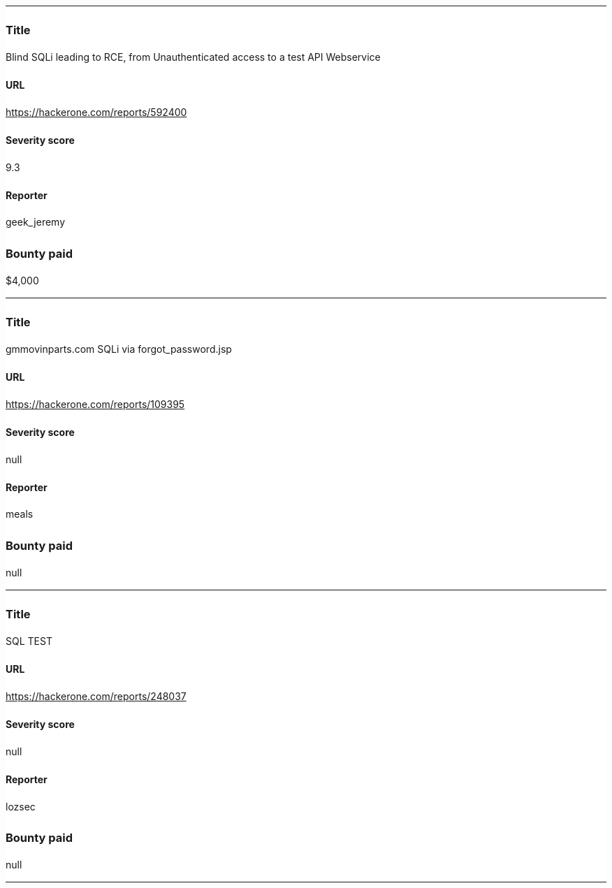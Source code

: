 
---


### Title
Blind SQLi leading to RCE, from Unauthenticated access to a test API Webservice
#### URL 
https://hackerone.com/reports/592400
#### Severity score
9.3
#### Reporter 
geek_jeremy
### Bounty paid
$4,000


---


### Title
gmmovinparts.com SQLi via forgot_password.jsp
#### URL 
https://hackerone.com/reports/109395
#### Severity score
null
#### Reporter 
meals
### Bounty paid
null


---


### Title
SQL TEST
#### URL 
https://hackerone.com/reports/248037
#### Severity score
null
#### Reporter 
lozsec
### Bounty paid
null


---

